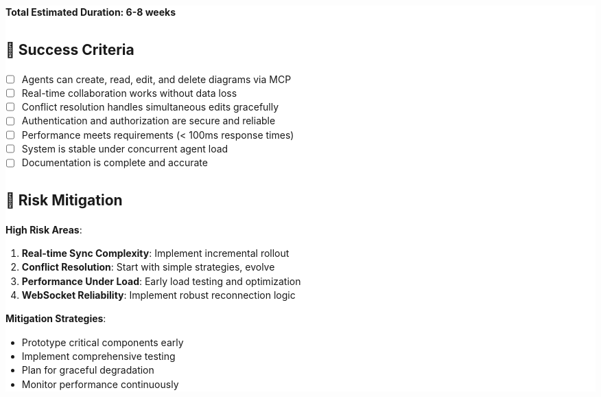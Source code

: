 **Total Estimated Duration: 6-8 weeks**

## 🎯 **Success Criteria**

- [ ] Agents can create, read, edit, and delete diagrams via MCP
- [ ] Real-time collaboration works without data loss
- [ ] Conflict resolution handles simultaneous edits gracefully
- [ ] Authentication and authorization are secure and reliable
- [ ] Performance meets requirements (< 100ms response times)
- [ ] System is stable under concurrent agent load
- [ ] Documentation is complete and accurate

## 🔄 **Risk Mitigation**

**High Risk Areas**:
1. **Real-time Sync Complexity**: Implement incremental rollout
2. **Conflict Resolution**: Start with simple strategies, evolve
3. **Performance Under Load**: Early load testing and optimization
4. **WebSocket Reliability**: Implement robust reconnection logic

**Mitigation Strategies**:
- Prototype critical components early
- Implement comprehensive testing
- Plan for graceful degradation
- Monitor performance continuously

